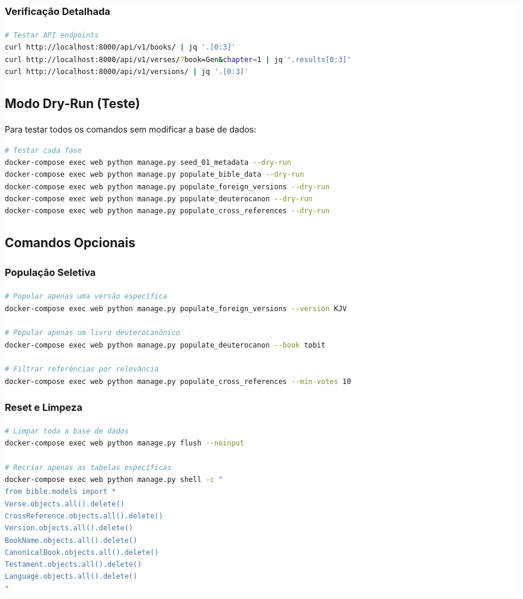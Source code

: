### Verificação Detalhada
```bash
# Testar API endpoints
curl http://localhost:8000/api/v1/books/ | jq '.[0:3]'
curl http://localhost:8000/api/v1/verses/?book=Gen&chapter=1 | jq '.results[0:3]'
curl http://localhost:8000/api/v1/versions/ | jq '.[0:3]'
```

## Modo Dry-Run (Teste)

Para testar todos os comandos sem modificar a base de dados:

```bash
# Testar cada fase
docker-compose exec web python manage.py seed_01_metadata --dry-run
docker-compose exec web python manage.py populate_bible_data --dry-run
docker-compose exec web python manage.py populate_foreign_versions --dry-run
docker-compose exec web python manage.py populate_deuterocanon --dry-run
docker-compose exec web python manage.py populate_cross_references --dry-run
```

## Comandos Opcionais

### População Seletiva

```bash
# Popular apenas uma versão específica
docker-compose exec web python manage.py populate_foreign_versions --version KJV

# Popular apenas um livro deuterocanônico
docker-compose exec web python manage.py populate_deuterocanon --book tobit

# Filtrar referências por relevância
docker-compose exec web python manage.py populate_cross_references --min-votes 10
```

### Reset e Limpeza

```bash
# Limpar toda a base de dados
docker-compose exec web python manage.py flush --noinput

# Recriar apenas as tabelas específicas
docker-compose exec web python manage.py shell -c "
from bible.models import *
Verse.objects.all().delete()
CrossReference.objects.all().delete()
Version.objects.all().delete()
BookName.objects.all().delete()
CanonicalBook.objects.all().delete()
Testament.objects.all().delete()
Language.objects.all().delete()
"
```
